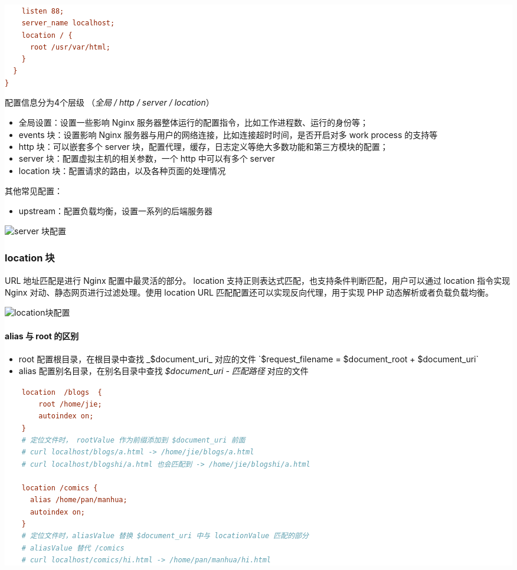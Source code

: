 ```ini
    listen 88;
    server_name localhost;
    location / {
      root /usr/var/html;
    }
  }
}
```

配置信息分为4个层级 （*全局 / http / server / location*）  

-   全局设置：设置一些影响 Nginx 服务器整体运行的配置指令，比如工作进程数、运行的身份等；
-   events 块：设置影响 Nginx 服务器与用户的网络连接，比如连接超时时间，是否开启对多 work process 的支持等
-   http 块：可以嵌套多个 server 块，配置代理，缓存，日志定义等绝大多数功能和第三方模块的配置；
-   server 块：配置虚拟主机的相关参数，一个 http 中可以有多个 server
-   location 块：配置请求的路由，以及各种页面的处理情况

其他常见配置：  

-   upstream：配置负载均衡，设置一系列的后端服务器


![server 块配置](https://upload-images.jianshu.io/upload_images/658641-02caaa1bc69a795f.png)



### location 块

URL 地址匹配是进行 Nginx 配置中最灵活的部分。 location 支持正则表达式匹配，也支持条件判断匹配，用户可以通过 location 指令实现 Nginx 对动、静态网页进行过滤处理。使用 location URL 匹配配置还可以实现反向代理，用于实现 PHP 动态解析或者负载负载均衡。

![location块配置](https://upload-images.jianshu.io/upload_images/658641-262f6910d5c3f9ff.png)

#### alias 与 root 的区别

-   root 配置根目录，在根目录中查找 _$document_uri_ 对应的文件 `$request_filename = $document_root + $document_uri`
-   alias 配置别名目录，在别名目录中查找 _$document_uri - 匹配路径_ 对应的文件

```ini
    location  /blogs  {
        root /home/jie;
        autoindex on;
    }
    # 定位文件时， rootValue 作为前缀添加到 $document_uri 前面
    # curl localhost/blogs/a.html -> /home/jie/blogs/a.html
    # curl localhost/blogshi/a.html 也会匹配到 -> /home/jie/blogshi/a.html

    location /comics {
      alias /home/pan/manhua;
      autoindex on;
    }
    # 定位文件时，aliasValue 替换 $document_uri 中与 locationValue 匹配的部分
    # aliasValue 替代 /comics
    # curl localhost/comics/hi.html -> /home/pan/manhua/hi.html

```
